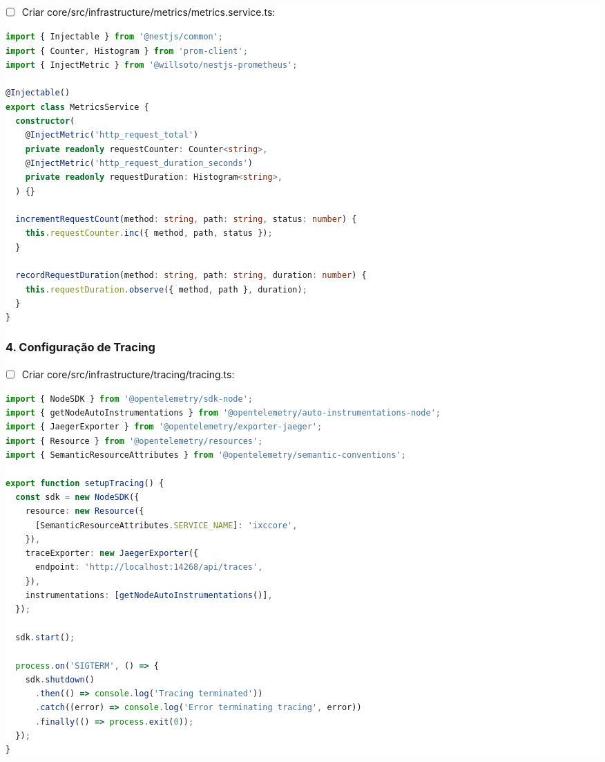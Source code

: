 - [ ] Criar core/src/infrastructure/metrics/metrics.service.ts:
```typescript
import { Injectable } from '@nestjs/common';
import { Counter, Histogram } from 'prom-client';
import { InjectMetric } from '@willsoto/nestjs-prometheus';

@Injectable()
export class MetricsService {
  constructor(
    @InjectMetric('http_request_total')
    private readonly requestCounter: Counter<string>,
    @InjectMetric('http_request_duration_seconds')
    private readonly requestDuration: Histogram<string>,
  ) {}

  incrementRequestCount(method: string, path: string, status: number) {
    this.requestCounter.inc({ method, path, status });
  }

  recordRequestDuration(method: string, path: string, duration: number) {
    this.requestDuration.observe({ method, path }, duration);
  }
}
```

### 4. Configuração de Tracing
- [ ] Criar core/src/infrastructure/tracing/tracing.ts:
```typescript
import { NodeSDK } from '@opentelemetry/sdk-node';
import { getNodeAutoInstrumentations } from '@opentelemetry/auto-instrumentations-node';
import { JaegerExporter } from '@opentelemetry/exporter-jaeger';
import { Resource } from '@opentelemetry/resources';
import { SemanticResourceAttributes } from '@opentelemetry/semantic-conventions';

export function setupTracing() {
  const sdk = new NodeSDK({
    resource: new Resource({
      [SemanticResourceAttributes.SERVICE_NAME]: 'ixccore',
    }),
    traceExporter: new JaegerExporter({
      endpoint: 'http://localhost:14268/api/traces',
    }),
    instrumentations: [getNodeAutoInstrumentations()],
  });

  sdk.start();

  process.on('SIGTERM', () => {
    sdk.shutdown()
      .then(() => console.log('Tracing terminated'))
      .catch((error) => console.log('Error terminating tracing', error))
      .finally(() => process.exit(0));
  });
}
```
